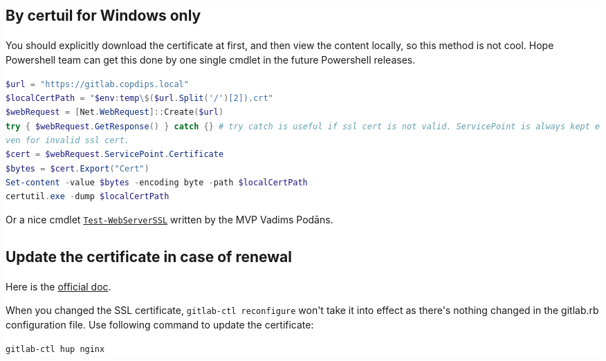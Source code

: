 ## By certuil for Windows only

You should explicitly download the certificate at first, and then view the content locally, so this method is not cool.
Hope Powershell team can get this done by one single cmdlet in the future Powershell releases.

```powershell
$url = "https://gitlab.copdips.local"
$localCertPath = "$env:temp\$($url.Split('/')[2]).crt"
$webRequest = [Net.WebRequest]::Create($url)
try { $webRequest.GetResponse() } catch {} # try catch is useful if ssl cert is not valid. ServicePoint is always kept even for invalid ssl cert.
$cert = $webRequest.ServicePoint.Certificate
$bytes = $cert.Export("Cert")
Set-content -value $bytes -encoding byte -path $localCertPath
certutil.exe -dump $localCertPath
```

Or a nice cmdlet [`Test-WebServerSSL`](https://www.sysadmins.lv/blog-en/test-remote-web-server-ssl-certificate.aspx) written by the MVP Vadims Podāns.

## Update the certificate in case of renewal

Here is the [official doc](https://docs.gitlab.com/omnibus/settings/nginx.html#update-the-ssl-certificates).

When you changed the SSL certificate, `gitlab-ctl reconfigure` won't take it into effect as there's nothing changed in the gitlab.rb configuration file. Use following command to update the certificate:

```bash
gitlab-ctl hup nginx
```
